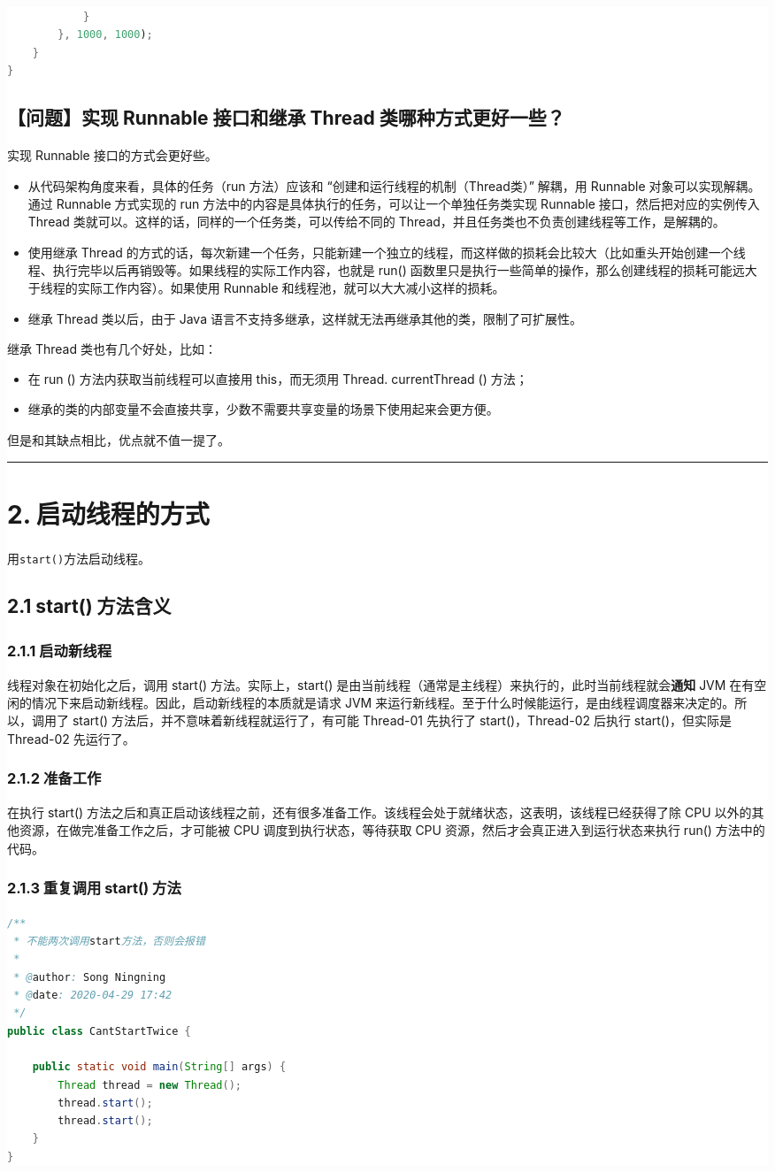 ```java
            }
        }, 1000, 1000);
    }
}
```

## 【问题】实现 Runnable 接口和继承 Thread 类哪种方式更好一些？

实现 Runnable 接口的方式会更好些。

- 从代码架构角度来看，具体的任务（run 方法）应该和 “创建和运行线程的机制（Thread类）” 解耦，用 Runnable 对象可以实现解耦。通过 Runnable 方式实现的 run 方法中的内容是具体执行的任务，可以让一个单独任务类实现 Runnable 接口，然后把对应的实例传入 Thread 类就可以。这样的话，同样的一个任务类，可以传给不同的 Thread，并且任务类也不负责创建线程等工作，是解耦的。

- 使用继承 Thread 的方式的话，每次新建一个任务，只能新建一个独立的线程，而这样做的损耗会比较大（比如重头开始创建一个线程、执行完毕以后再销毁等。如果线程的实际工作内容，也就是 run() 函数里只是执行一些简单的操作，那么创建线程的损耗可能远大于线程的实际工作内容）。如果使用 Runnable 和线程池，就可以大大减小这样的损耗。

- 继承 Thread 类以后，由于 Java 语言不支持多继承，这样就无法再继承其他的类，限制了可扩展性。

继承 Thread 类也有几个好处，比如：

- 在 run () 方法内获取当前线程可以直接用 this，而无须用 Thread. currentThread () 方法；

- 继承的类的内部变量不会直接共享，少数不需要共享变量的场景下使用起来会更方便。

但是和其缺点相比，优点就不值一提了。

-----

# 2. 启动线程的方式

用`start()`方法启动线程。

## 2.1 start() 方法含义

### 2.1.1 启动新线程

线程对象在初始化之后，调用 start() 方法。实际上，start() 是由当前线程（通常是主线程）来执行的，此时当前线程就会**通知** JVM 在有空闲的情况下来启动新线程。因此，启动新线程的本质就是请求 JVM 来运行新线程。至于什么时候能运行，是由线程调度器来决定的。所以，调用了 start() 方法后，并不意味着新线程就运行了，有可能 Thread-01 先执行了 start()，Thread-02 后执行 start()，但实际是 Thread-02 先运行了。

### 2.1.2 准备工作

在执行 start() 方法之后和真正启动该线程之前，还有很多准备工作。该线程会处于就绪状态，这表明，该线程已经获得了除 CPU 以外的其他资源，在做完准备工作之后，才可能被 CPU 调度到执行状态，等待获取 CPU 资源，然后才会真正进入到运行状态来执行 run() 方法中的代码。

### 2.1.3 重复调用 start() 方法

```java
/**
 * 不能两次调用start方法，否则会报错
 *
 * @author: Song Ningning
 * @date: 2020-04-29 17:42
 */
public class CantStartTwice {

    public static void main(String[] args) {
        Thread thread = new Thread();
        thread.start();
        thread.start();
    }
}
```
